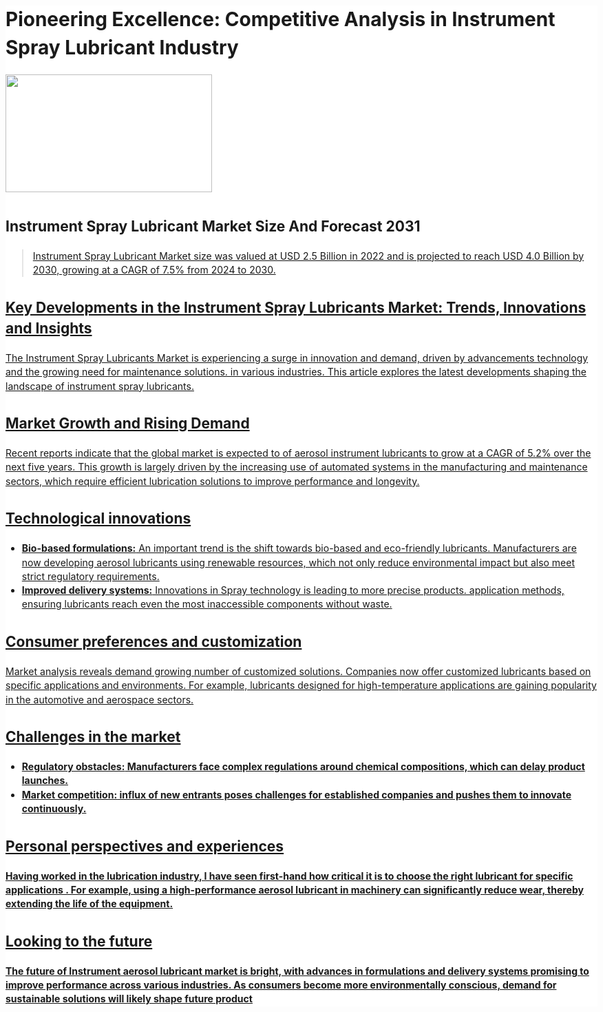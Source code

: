 <h1>Pioneering Excellence: Competitive Analysis in Instrument Spray Lubricant Industry</h1><img src="https://ffe5etoiles.com/wp-content/uploads/2025/01/MST7-300x171.png" alt="" width="300" height="171" class="aligncenter size-medium wp-image-105565" /><h2>Instrument Spray Lubricant Market Size And Forecast 2031</h2><blockquote><p><p><a href="https://www.verifiedmarketreports.com/download-sample/?rid=473836&utm_source=Github&utm_medium=377" target="_blank">Instrument Spray Lubricant Market size was valued at USD 2.5 Billion in 2022 and is projected to reach USD 4.0 Billion by 2030, growing at a CAGR of 7.5% from 2024 to 2030.</strong></span></p></p></blockquote><h2>Key Developments in the Instrument Spray Lubricants Market: Trends, Innovations and Insights</h2><p>The Instrument Spray Lubricants Market is experiencing a surge in innovation and demand, driven by advancements technology and the growing need for maintenance solutions. in various industries. This article explores the latest developments shaping the landscape of instrument spray lubricants.</p><h2>Market Growth and Rising Demand</h2><p>Recent reports indicate that the global market is expected to of aerosol instrument lubricants to grow at a CAGR of 5.2% over the next five years. This growth is largely driven by the increasing use of automated systems in the manufacturing and maintenance sectors, which require efficient lubrication solutions to improve performance and longevity.</p><h2>Technological innovations</h2> <ul><li><strong >Bio-based formulations:</strong> An important trend is the shift towards bio-based and eco-friendly lubricants. Manufacturers are now developing aerosol lubricants using renewable resources, which not only reduce environmental impact but also meet strict regulatory requirements. </li><li><strong>Improved delivery systems:</strong> Innovations in Spray technology is leading to more precise products. application methods, ensuring lubricants reach even the most inaccessible components without waste. </li></ul><h2>Consumer preferences and customization</h2><p>Market analysis reveals demand growing number of customized solutions. Companies now offer customized lubricants based on specific applications and environments. For example, lubricants designed for high-temperature applications are gaining popularity in the automotive and aerospace sectors. </p><h2>Challenges in the market</h2><ul><li><strong>Regulatory obstacles:</ strong> Manufacturers face complex regulations around chemical compositions, which can delay product launches.</li><li><strong>Market competition:</strong> influx of new entrants poses challenges for established companies and pushes them to innovate continuously.</li></ul><h2>Personal perspectives and experiences</h2><p>Having worked in the lubrication industry, I have seen first-hand how critical it is to choose the right lubricant for specific applications . For example, using a high-performance aerosol lubricant in machinery can significantly reduce wear, thereby extending the life of the equipment.</p><h2>Looking to the future</h2><p>The future of Instrument aerosol lubricant market is bright, with advances in formulations and delivery systems promising to improve performance across various industries. As consumers become more environmentally conscious, demand for sustainable solutions will likely shape future product